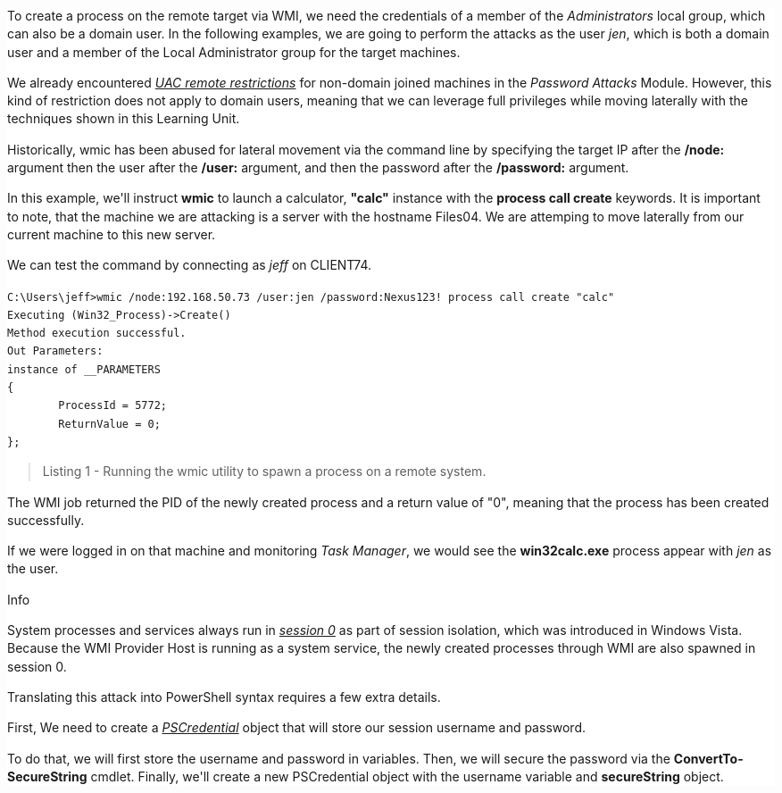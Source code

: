 To create a process on the remote target via WMI, we need the credentials of a member of the *Administrators* local group, which can also be a domain user. In the following examples, we are going to perform the attacks as the user *jen*, which is both a domain user and a member of the Local Administrator group for the target machines.

We already encountered [*UAC remote restrictions*](https://learn.microsoft.com/en-us/troubleshoot/windows-server/windows-security/user-account-control-and-remote-restriction#domain-user-accounts-active-directory-user-account) for non-domain joined machines in the *Password Attacks* Module. However, this kind of restriction does not apply to domain users, meaning that we can leverage full privileges while moving laterally with the techniques shown in this Learning Unit.

Historically, wmic has been abused for lateral movement via the command line by specifying the target IP after the **/node:** argument then the user after the **/user:** argument, and then the password after the **/password:** argument.

In this example, we'll instruct **wmic** to launch a calculator, **"calc"** instance with the **process call create** keywords. It is important to note, that the machine we are attacking is a server with the hostname Files04. We are attemping to move laterally from our current machine to this new server.

We can test the command by connecting as *jeff* on CLIENT74.

```
C:\Users\jeff>wmic /node:192.168.50.73 /user:jen /password:Nexus123! process call create "calc"
Executing (Win32_Process)->Create()
Method execution successful.
Out Parameters:
instance of __PARAMETERS
{
        ProcessId = 5772;
        ReturnValue = 0;
};
```

> Listing 1 - Running the wmic utility to spawn a process on a remote system.

The WMI job returned the PID of the newly created process and a return value of "0", meaning that the process has been created successfully.

If we were logged in on that machine and monitoring *Task Manager*, we would see the **win32calc.exe** process appear with *jen* as the user.

Info

System processes and services always run in [*session 0*](https://techcommunity.microsoft.com/t5/ask-the-performance-team/application-compatibility-session-0-isolation/ba-p/372361) as part of session isolation, which was introduced in Windows Vista. Because the WMI Provider Host is running as a system service, the newly created processes through WMI are also spawned in session 0.

Translating this attack into PowerShell syntax requires a few extra details.

First, We need to create a [*PSCredential*](https://docs.microsoft.com/en-us/powershell/scripting/learn/deep-dives/add-credentials-to-powershell-functions?view=powershell-7.2) object that will store our session username and password.

To do that, we will first store the username and password in variables. Then, we will secure the password via the **ConvertTo-SecureString** cmdlet. Finally, we'll create a new PSCredential object with the username variable and **secureString** object.
